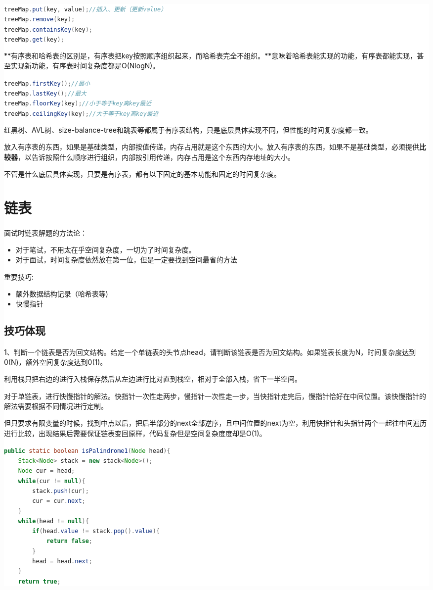 ```java
treeMap.put(key, value);//插入、更新（更新value）
treeMap.remove(key);
treeMap.containsKey(key);
treeMap.get(key);
```

**有序表和哈希表的区别是，有序表把key按照顺序组织起来，而哈希表完全不组织。**意味着哈希表能实现的功能，有序表都能实现，甚至实现新功能，有序表时间复杂度都是O(NlogN)。

```java
treeMap.firstKey();//最小
treeMap.lastKey();//最大
treeMap.floorKey(key);//小于等于key离key最近
treeMap.ceilingKey(key);//大于等于key离key最近
```

红黑树、AVL树、size-balance-tree和跳表等都属于有序表结构，只是底层具体实现不同，但性能的时间复杂度都一致。



放入有序表的东西，如果是基础类型，内部按值传递，内存占用就是这个东西的大小。放入有序表的东西，如果不是基础类型，必须提供**比较器**，以告诉按照什么顺序进行组织，内部按引用传递，内存占用是这个东西内存地址的大小。



不管是什么底层具体实现，只要是有序表，都有以下固定的基本功能和固定的时间复杂度。

 

# 链表



面试时链表解题的方法论：

- 对于笔试，不用太在乎空间复杂度，一切为了时间复杂度。
- 对于面试，时间复杂度依然放在第一位，但是一定要找到空间最省的方法

重要技巧:

- 额外数据结构记录（哈希表等)
- 快慢指针

## 技巧体现

1、判断一个链表是否为回文结构。给定一个单链表的头节点head，请判断该链表是否为回文结构。如果链表长度为N，时间复杂度达到0(N)，额外空间复杂度达到0(1)。



利用栈只把右边的进行入栈保存然后从左边进行比对直到栈空，相对于全部入栈，省下一半空间。



对于单链表，进行快慢指针的解法。快指针一次性走两步，慢指针一次性走一步，当快指针走完后，慢指针恰好在中间位置。该快慢指针的解法需要根据不同情况进行定制。



但只要求有限变量的时候，找到中点以后，把后半部分的next全部逆序，且中间位置的next为空，利用快指针和头指针两个一起往中间遍历进行比较，出现结果后需要保证链表变回原样，代码复杂但是空间复杂度度却是O(1)。

```java
public static boolean isPalindrome1(Node head){ 
    Stack<Node> stack = new stack<Node>();
    Node cur = head;
    while(cur != null){
        stack.push(cur);
        cur = cur.next;
    }
    while(head != null){
        if(head.value != stack.pop().value){
            return false;
        }
        head = head.next;
    }
    return true;
```